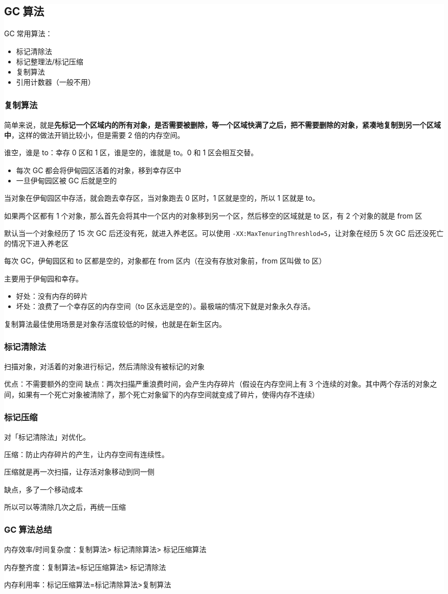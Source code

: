 ## GC 算法

GC 常用算法：

* 标记清除法
* 标记整理法/标记压缩
* 复制算法
* 引用计数器（一般不用）

### 复制算法

简单来说，就是**先标记一个区域内的所有对象，是否需要被删除，等一个区域快满了之后，把不需要删除的对象，紧凑地复制到另一个区域中**，这样的做法开销比较小，但是需要 2 倍的内存空间。

谁空，谁是 to：幸存 0 区和 1 区，谁是空的，谁就是 to。0 和 1 区会相互交替。

* 每次 GC 都会将伊甸园区活着的对象，移到幸存区中
* 一旦伊甸园区被 GC 后就是空的

当对象在伊甸园区中存活，就会跑去幸存区，当对象跑去 0 区时，1 区就是空的，所以 1 区就是 to。

如果两个区都有 1 个对象，那么首先会将其中一个区内的对象移到另一个区，然后移空的区域就是 to 区，有 2 个对象的就是 from 区

默认当一个对象经历了 15 次 GC 后还没有死，就进入养老区。可以使用 `-XX:MaxTenuringThreshlod=5`，让对象在经历 5 次 GC 后还没死亡的情况下进入养老区

每次 GC，伊甸园区和 to 区都是空的，对象都在 from 区内（在没有存放对象前，from 区叫做 to 区）

主要用于伊甸园和幸存。

* 好处：没有内存的碎片
* 坏处：浪费了一个幸存区的内存空间（to 区永远是空的）。最极端的情况下就是对象永久存活。

复制算法最佳使用场景是对象存活度较低的时候，也就是在新生区内。

### 标记清除法

扫描对象，对活着的对象进行标记，然后清除没有被标记的对象

优点：不需要额外的空间
缺点：两次扫描严重浪费时间，会产生内存碎片（假设在内存空间上有 3 个连续的对象。其中两个存活的对象之间，如果有一个死亡对象被清除了，那个死亡对象留下的内存空间就变成了碎片，使得内存不连续）

### 标记压缩

对「标记清除法」对优化。

压缩：防止内存碎片的产生，让内存空间有连续性。

压缩就是再一次扫描，让存活对象移动到同一侧

缺点，多了一个移动成本

所以可以等清除几次之后，再统一压缩

### GC 算法总结

内存效率/时间复杂度：复制算法> 标记清除算法> 标记压缩算法

内存整齐度：复制算法=标记压缩算法> 标记清除法

内存利用率：标记压缩算法=标记清除算法>复制算法
